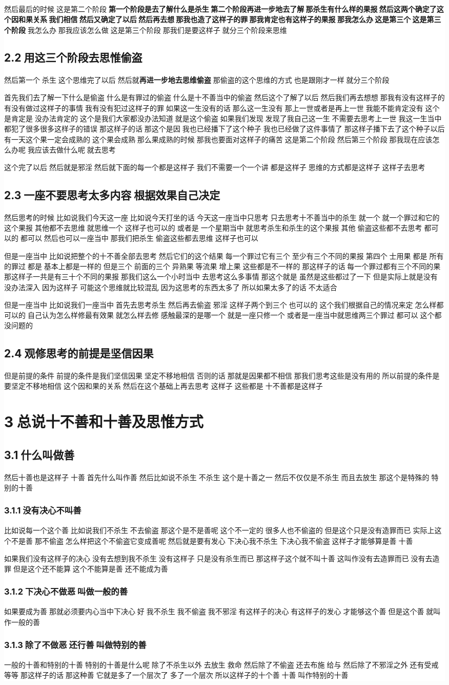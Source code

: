 然后最后的时候 这是第二个阶段 **第一个阶段是去了解什么是杀生 第二个阶段再进一步地去了解 那杀生有什么样的果报 然后这两个确定了这个因和果关系 我们相信 然后又确定了以后 然后再去想 那我也造了这样子的罪 那我肯定也有这样子的果报 那我怎么办 这是第三个 这是第三个阶段** 我怎么办 那我应该怎么做 这是第三个阶段 那我们是要这样子 就分三个阶段来思维

## 2.2 用这三个阶段去思惟偷盗

然后第一个 杀生 这个思维完了以后 然后就**再进一步地去思维偷盗** 那偷盗的这个思维的方式 也是跟刚才一样 就分三个阶段

首先我们去了解一下什么是偷盗 什么是有罪过的偷盗 什么是十不善当中的偷盗
然后这个了解了以后 然后我们再去想想 那我有没有这样子的 有没有做过这样子的事情 我有没有犯过这样子的罪 如果这一生没有的话 那么这一生没有 那上一世或者是再上一世 我能不能肯定没有 这个是肯定是 没办法肯定的 这个是我们大家都没办法知道 就是这个偷盗 如果我们发现 发现了我自己这一生 不需要去思考上一世 我这一生当中 都犯了很多很多这样子的错误 那这样子的话 那这个是因 我也已经播下了这个种子 我也已经做了这件事情了 那这样子播下去了这个种子以后 有一天这个果一定会成熟的 这个果会成熟 那么果成熟的时候 那我也要面对这样子的痛苦 这是第二个阶段
然后第三个阶段 那我现在应该怎么办呢 我应该去做什么呢 就去思考

这个完了以后 然后就是邪淫 然后就下面的每一个都是这样子 我们不需要一个一个讲 都是这样子 思维的方式都是这样子 这样子去思考

## 2.3 一座不要思考太多内容 根据效果自己决定

然后思考的时候 比如说我们今天这一座 比如说今天打坐的话 今天这一座当中只思考 只去思考十不善当中的杀生 就一个 就一个罪过和它的这个果报 其他都不去思维 就思维一个 这样子也可以的 或者是 一个星期当中 就思考杀生和杀生的这个果报 其他 偷盗这些都不去思考 都可以的 都可以 然后也可以一座当中 那我们把杀生 偷盗这些都去思维 这样子也可以

但是一座当中 比如说把整个的十不善全部去思考 然后它们的这个结果 每一个罪过它有三个 至少有三个不同的果报 第四个 士用果 都是 所有的罪过 都是 基本上都是一样的 但是三个 前面的三个 异熟果 等流果 增上果 这些都是不一样的 那这样子的话 每一个罪过都有三个不同的果 那这样子一共是有三十个不同的果报 那我们这么一个小时当中 去思考这么多事情 那这个就是 虽然是这些都过了一下 但是实际上就是没有 没办法深入 因为这样子 可能这个思维就比较混乱 因为这思考的东西太多了 所以如果太多了的话 不太适合

但是一座当中 比如说我们一座当中 首先去思考杀生 然后再去偷盗 邪淫 这样子两个到三个 也可以的 这个我们根据自己的情况来定 怎么样都可以的 自己认为怎么样修最有效果 就怎么样去修 感触最深的是哪一个 就是一座只修一个 或者是一座当中就思维两三个罪过 都可以 这个都没问题的

## 2.4 观修思考的前提是坚信因果

但是前提的条件 前提的条件是我们坚信因果 坚定不移地相信 否则的话 那就是因果都不相信 那我们思考这些是没有用的 所以前提的条件是要坚定不移地相信 这个因和果的关系 然后在这个基础上再去思考 这样子 这些都是 十不善都是这样子

# 3 总说十不善和十善及思惟方式

## 3.1 什么叫做善

然后十善也是这样子 十善 首先什么叫作善 然后比如说不杀生 不杀生 这个是十善之一 然后不仅仅是不杀生 而且去放生 那这个是特殊的 特别的十善

### 3.1.1 没有决心不叫善

比如说每一个这个善 比如说我们不杀生 不去偷盗 那这个是不是善呢 这个不一定的 很多人也不偷盗的 但是这个只是没有造罪而已 实际上这个不是善 那不偷盗 怎么样把这个不偷盗它变成善呢 然后就是要有发心 下决心我不杀生 下决心我不偷盗 这样子才能够算是善 十善

如果我们没有这样子的决心 没有去想到我不杀生 没有这样子 只是没有杀生而已 那这样子这个就不叫十善 这叫作没有去造罪而已 没有去造罪 但是这个还不能算 这个不能算是善 还不能成为善

### 3.1.2 下决心不做恶 叫做一般的善

如果要成为善 那就必须要内心当中下决心 好 我不杀生 我不偷盗 我不邪淫 有这样子的决心 有这样子的发心 才能够这个善 但是这个善 就叫作一般的善

### 3.1.3 除了不做恶 还行善 叫做特别的善

一般的十善和特别的十善 特别的十善是什么呢 除了不杀生以外 去放生 救命 然后除了不偷盗 还去布施 给与 然后除了不邪淫之外 还有受戒等等 那这样子的话 那这种善 它就是多了一个层次了 多了一个层次 所以这样子的十个善 十善 叫作特别的十善
